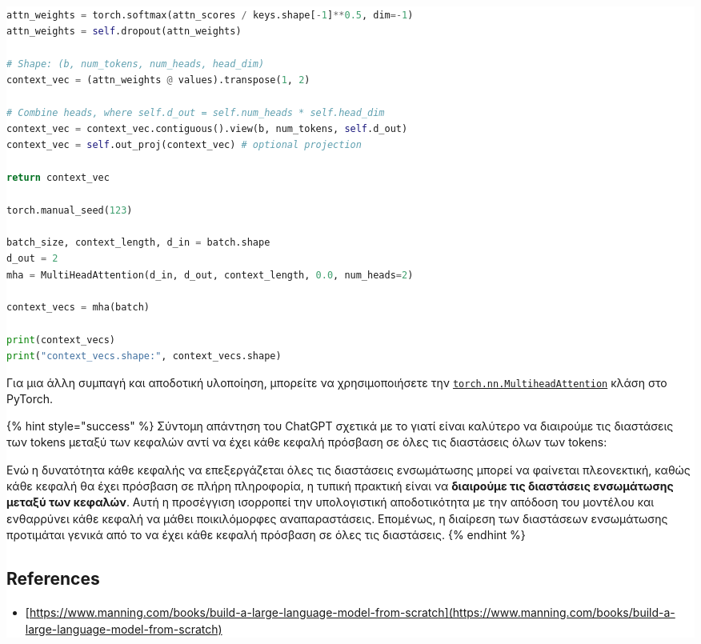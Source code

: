 ```python
attn_weights = torch.softmax(attn_scores / keys.shape[-1]**0.5, dim=-1)
attn_weights = self.dropout(attn_weights)

# Shape: (b, num_tokens, num_heads, head_dim)
context_vec = (attn_weights @ values).transpose(1, 2)

# Combine heads, where self.d_out = self.num_heads * self.head_dim
context_vec = context_vec.contiguous().view(b, num_tokens, self.d_out)
context_vec = self.out_proj(context_vec) # optional projection

return context_vec

torch.manual_seed(123)

batch_size, context_length, d_in = batch.shape
d_out = 2
mha = MultiHeadAttention(d_in, d_out, context_length, 0.0, num_heads=2)

context_vecs = mha(batch)

print(context_vecs)
print("context_vecs.shape:", context_vecs.shape)

```
Για μια άλλη συμπαγή και αποδοτική υλοποίηση, μπορείτε να χρησιμοποιήσετε την [`torch.nn.MultiheadAttention`](https://pytorch.org/docs/stable/generated/torch.nn.MultiheadAttention.html) κλάση στο PyTorch.

{% hint style="success" %}
Σύντομη απάντηση του ChatGPT σχετικά με το γιατί είναι καλύτερο να διαιρούμε τις διαστάσεις των tokens μεταξύ των κεφαλών αντί να έχει κάθε κεφαλή πρόσβαση σε όλες τις διαστάσεις όλων των tokens:

Ενώ η δυνατότητα κάθε κεφαλής να επεξεργάζεται όλες τις διαστάσεις ενσωμάτωσης μπορεί να φαίνεται πλεονεκτική, καθώς κάθε κεφαλή θα έχει πρόσβαση σε πλήρη πληροφορία, η τυπική πρακτική είναι να **διαιρούμε τις διαστάσεις ενσωμάτωσης μεταξύ των κεφαλών**. Αυτή η προσέγγιση ισορροπεί την υπολογιστική αποδοτικότητα με την απόδοση του μοντέλου και ενθαρρύνει κάθε κεφαλή να μάθει ποικιλόμορφες αναπαραστάσεις. Επομένως, η διαίρεση των διαστάσεων ενσωμάτωσης προτιμάται γενικά από το να έχει κάθε κεφαλή πρόσβαση σε όλες τις διαστάσεις.
{% endhint %}

## References

* [https://www.manning.com/books/build-a-large-language-model-from-scratch](https://www.manning.com/books/build-a-large-language-model-from-scratch)

